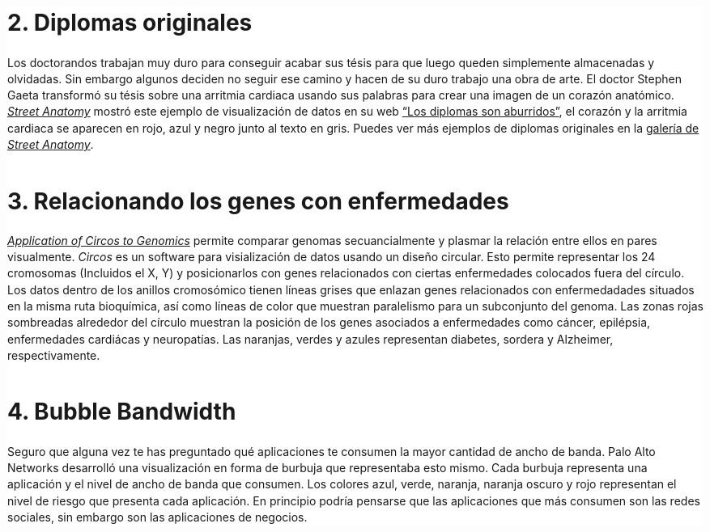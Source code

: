 # 2. Diplomas originales

Los doctorandos trabajan muy duro para conseguir acabar sus tésis para que luego queden simplemente almacenadas y olvidadas. Sin embargo algunos deciden no seguir ese camino y hacen de su duro trabajo una obra de arte. El doctor Stephen Gaeta transformó su tésis sobre una arritmia cardiaca usando sus palabras para crear una imagen de un corazón anatómico. <a href="http://streetanatomy.com/" target="_blank" title="Street Anatomy">_Street Anatomy_</a> mostró este ejemplo de visualización de datos en su web <a href="http://streetanatomy.com/2011/03/29/diplomas-are-boring/" target="_blank" title="Diplomas son aburridos">“Los diplomas son aburridos”</a>, el corazón y la arritmia cardiaca se aparecen en rojo, azul y negro junto al texto en gris. Puedes ver más ejemplos de diplomas originales en la <a href="http://store.streetanatomy.com/artist/stephen-gaeta" target="_blank" title="Galería street anatomy">galería de _Street Anatomy_</a>.

<figure>
    <amp-img sizes="(min-width: 334px) 334px, 100vw" on="tap:lightbox1" role="button" tabindex="0" layout="responsive" src="/img/20-ejemplos-visualizacion-datos-diplomas.png" title="15 Ejemplos De Las Mejores Visualizaciones De Datos" alt="15 Ejemplos De Las Mejores Visualizaciones De Datos" width="334px" height="450px" ></amp-img>
</figure>

# 3. Relacionando los genes con enfermedades

<a href="http://circos.ca/intro/genomic_data/" target="_blank" title="Application of Circos to Genomics">_Application of Circos to Genomics_</a> permite comparar genomas secuancialmente y plasmar la relación entre ellos en pares visualmente. _Circos_ es un software para visialización de datos usando un diseño circular. Esto permite representar los 24 cromosomas (Incluidos el X, Y) y posicionarlos con genes relacionados con ciertas enfermedades colocados fuera del círculo. Los datos dentro de los anillos cromosómico tienen líneas grises que enlazan genes relacionados con  enfermedadades situados en la misma ruta bioquímica, así como líneas de color que muestran paralelismo para un subconjunto del genoma. Las zonas rojas sombreadas alrededor del círculo muestran la posición de los genes asociados a enfermedades como cáncer, epilépsia, enfermedades cardiácas y neuropatías. Las naranjas, verdes y azules representan diabetes, sordera y Alzheimer, respectivamente.

<figure>
    <amp-img sizes="(min-width: 534px) 534px, 100vw" on="tap:lightbox1" role="button" tabindex="0" layout="responsive" src="/img/20-ejemplos-visualizacion-datos-genoma-enfermedades.png" title="15 Ejemplos De Las Mejores Visualizaciones De Datos" alt="15 Ejemplos De Las Mejores Visualizaciones De Datos" width="534px" height="528px" ></amp-img>
</figure>

# 4. Bubble Bandwidth

Seguro que alguna vez te has preguntado qué aplicaciones te consumen la mayor cantidad de ancho de banda. Palo Alto Networks desarrolló una visualización en forma de burbuja que representaba esto mismo. Cada burbuja representa una aplicación y el nivel de ancho de banda que consumen. Los colores azul, verde, naranja, naranja oscuro y rojo representan el nivel de riesgo que presenta cada aplicación. En principio podría pensarse que las aplicaciones que más consumen son las redes sociales, sin embargo son las aplicaciones de negocios.

<figure>
    <amp-img sizes="(min-width: 521px) 521px, 100vw" on="tap:lightbox1" role="button" tabindex="0" layout="responsive" src="/img/20-ejemplos-visualizacion-datos-bubble-bandwidth.png" title="15 Ejemplos De Las Mejores Visualizaciones De Datos" alt="15 Ejemplos De Las Mejores Visualizaciones De Datos" width="521px" height="483px" ></amp-img>
</figure>
